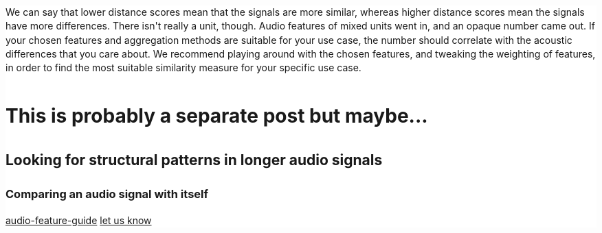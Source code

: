 We can say that lower distance scores mean that the signals are more similar, whereas higher distance scores mean the signals have more differences. There isn't really a unit, though. Audio features of mixed units went in, and an opaque number came out. If your chosen features and aggregation methods are suitable for your use case, the number should correlate with the acoustic differences that you care about. We recommend playing around with the chosen features, and tweaking the weighting of features, in order to find the most suitable similarity measure for your specific use case.


# This is probably a separate post but maybe...

## Looking for structural patterns in longer audio signals

### Comparing an audio signal with itself

[audio-feature-guide](../audio-features)
[let us know](https://github.com/meyda/meyda)